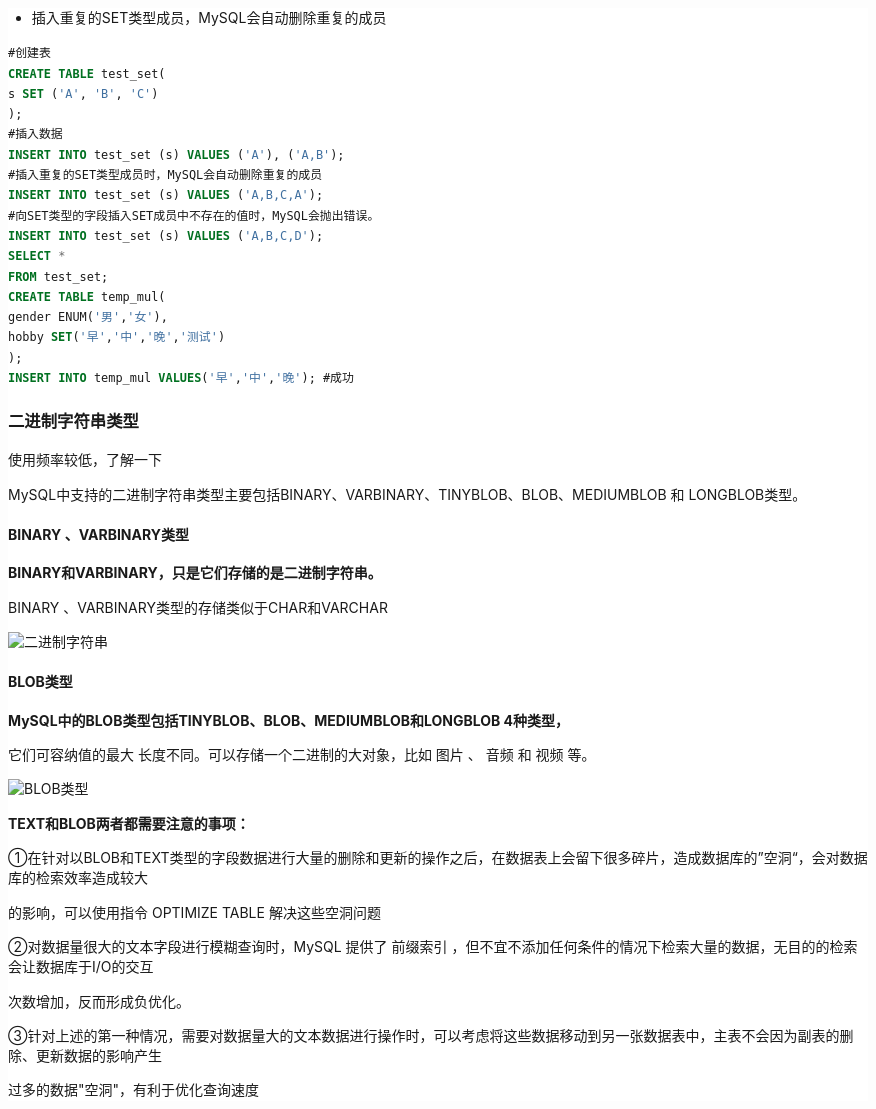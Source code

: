 - 插入重复的SET类型成员，MySQL会自动删除重复的成员

~~~sql
#创建表
CREATE TABLE test_set(
s SET ('A', 'B', 'C')
);
#插入数据
INSERT INTO test_set (s) VALUES ('A'), ('A,B');
#插入重复的SET类型成员时，MySQL会自动删除重复的成员
INSERT INTO test_set (s) VALUES ('A,B,C,A');
#向SET类型的字段插入SET成员中不存在的值时，MySQL会抛出错误。
INSERT INTO test_set (s) VALUES ('A,B,C,D');
SELECT *
FROM test_set;
CREATE TABLE temp_mul(
gender ENUM('男','女'),
hobby SET('早','中','晚','测试')
);
INSERT INTO temp_mul VALUES('早','中','晚'); #成功
~~~

### 二进制字符串类型

使用频率较低，了解一下

MySQL中支持的二进制字符串类型主要包括BINARY、VARBINARY、TINYBLOB、BLOB、MEDIUMBLOB 和 LONGBLOB类型。

#### BINARY 、VARBINARY类型

**BINARY和VARBINARY，只是它们存储的是二进制字符串。**

BINARY 、VARBINARY类型的存储类似于CHAR和VARCHAR

![二进制字符串](https://s1.ax1x.com/2022/03/10/bhjYVg.png)

#### BLOB类型

**MySQL中的BLOB类型包括TINYBLOB、BLOB、MEDIUMBLOB和LONGBLOB 4种类型，**

它们可容纳值的最大 长度不同。可以存储一个二进制的大对象，比如 图片 、 音频 和 视频 等。

![BLOB类型](https://s1.ax1x.com/2022/03/10/bhjaPs.png)

**TEXT和BLOB两者都需要注意的事项：**

①在针对以BLOB和TEXT类型的字段数据进行大量的删除和更新的操作之后，在数据表上会留下很多碎片，造成数据库的”空洞“，会对数据库的检索效率造成较大

的影响，可以使用指令  OPTIMIZE TABLE 解决这些空洞问题

②对数据量很大的文本字段进行模糊查询时，MySQL 提供了 前缀索引 ，但不宜不添加任何条件的情况下检索大量的数据，无目的的检索会让数据库于I/O的交互

次数增加，反而形成负优化。

③针对上述的第一种情况，需要对数据量大的文本数据进行操作时，可以考虑将这些数据移动到另一张数据表中，主表不会因为副表的删除、更新数据的影响产生

过多的数据"空洞"，有利于优化查询速度
